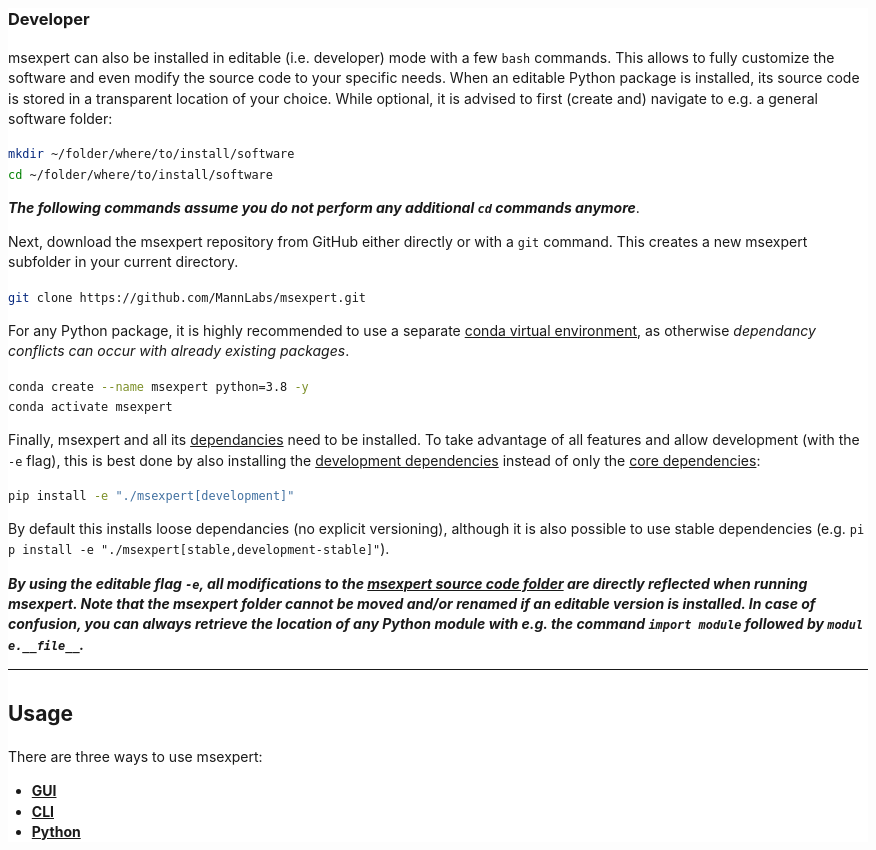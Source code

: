 ### Developer

msexpert can also be installed in editable (i.e. developer) mode with a few `bash` commands. This allows to fully customize the software and even modify the source code to your specific needs. When an editable Python package is installed, its source code is stored in a transparent location of your choice. While optional, it is advised to first (create and) navigate to e.g. a general software folder:

```bash
mkdir ~/folder/where/to/install/software
cd ~/folder/where/to/install/software
```

***The following commands assume you do not perform any additional `cd` commands anymore***.

Next, download the msexpert repository from GitHub either directly or with a `git` command. This creates a new msexpert subfolder in your current directory.

```bash
git clone https://github.com/MannLabs/msexpert.git
```

For any Python package, it is highly recommended to use a separate [conda virtual environment](https://docs.conda.io/en/latest/), as otherwise *dependancy conflicts can occur with already existing packages*.

```bash
conda create --name msexpert python=3.8 -y
conda activate msexpert
```

Finally, msexpert and all its [dependancies](requirements) need to be installed. To take advantage of all features and allow development (with the `-e` flag), this is best done by also installing the [development dependencies](requirements/requirements_development.txt) instead of only the [core dependencies](requirements/requirements.txt):

```bash
pip install -e "./msexpert[development]"
```

By default this installs loose dependancies (no explicit versioning), although it is also possible to use stable dependencies (e.g. `pip install -e "./msexpert[stable,development-stable]"`).

***By using the editable flag `-e`, all modifications to the [msexpert source code folder](msexpert) are directly reflected when running msexpert. Note that the msexpert folder cannot be moved and/or renamed if an editable version is installed. In case of confusion, you can always retrieve the location of any Python module with e.g. the command `import module` followed by `module.__file__`.***

---
## Usage

There are three ways to use msexpert:

* [**GUI**](#gui)
* [**CLI**](#cli)
* [**Python**](#python-and-jupyter-notebooks)
